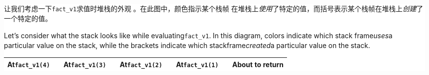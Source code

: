 让我们考虑一下`fact_v1`求值时堆栈的外观 。在此图中，颜色指示某个栈帧 在堆栈上*使用*了特定的值，而括号表示某个栈帧在堆栈上*创建*了一个特定的值。

Let’s consider what the stack looks like while evaluating`fact_v1`. In this diagram, colors indicate which stack frame*uses*a particular value on the stack, while the brackets indicate which stackframe*created*a particular value on the stack.

| At`fact_v1(4)`       |      | At`fact_v1(3)`       |      | At`fact_v1(2)`       |      | At`fact_v1(1)`       |      | About to return      |
| -------------------- | ---- | -------------------- | ---- | -------------------- | ---- | -------------------- | ---- | -------------------- |